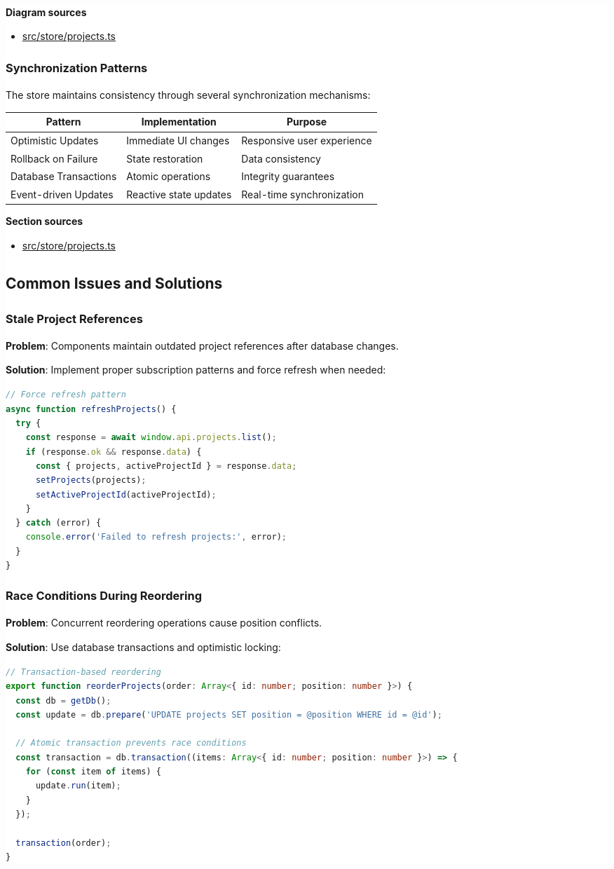 **Diagram sources**
- [src/store/projects.ts](file://src/store/projects.ts#L20-L30)

### Synchronization Patterns

The store maintains consistency through several synchronization mechanisms:

| Pattern | Implementation | Purpose |
|---------|----------------|---------|
| Optimistic Updates | Immediate UI changes | Responsive user experience |
| Rollback on Failure | State restoration | Data consistency |
| Database Transactions | Atomic operations | Integrity guarantees |
| Event-driven Updates | Reactive state updates | Real-time synchronization |

**Section sources**
- [src/store/projects.ts](file://src/store/projects.ts#L20-L30)

## Common Issues and Solutions

### Stale Project References

**Problem**: Components maintain outdated project references after database changes.

**Solution**: Implement proper subscription patterns and force refresh when needed:

```typescript
// Force refresh pattern
async function refreshProjects() {
  try {
    const response = await window.api.projects.list();
    if (response.ok && response.data) {
      const { projects, activeProjectId } = response.data;
      setProjects(projects);
      setActiveProjectId(activeProjectId);
    }
  } catch (error) {
    console.error('Failed to refresh projects:', error);
  }
}
```

### Race Conditions During Reordering

**Problem**: Concurrent reordering operations cause position conflicts.

**Solution**: Use database transactions and optimistic locking:

```typescript
// Transaction-based reordering
export function reorderProjects(order: Array<{ id: number; position: number }>) {
  const db = getDb();
  const update = db.prepare('UPDATE projects SET position = @position WHERE id = @id');
  
  // Atomic transaction prevents race conditions
  const transaction = db.transaction((items: Array<{ id: number; position: number }>) => {
    for (const item of items) {
      update.run(item);
    }
  });
  
  transaction(order);
}
```
